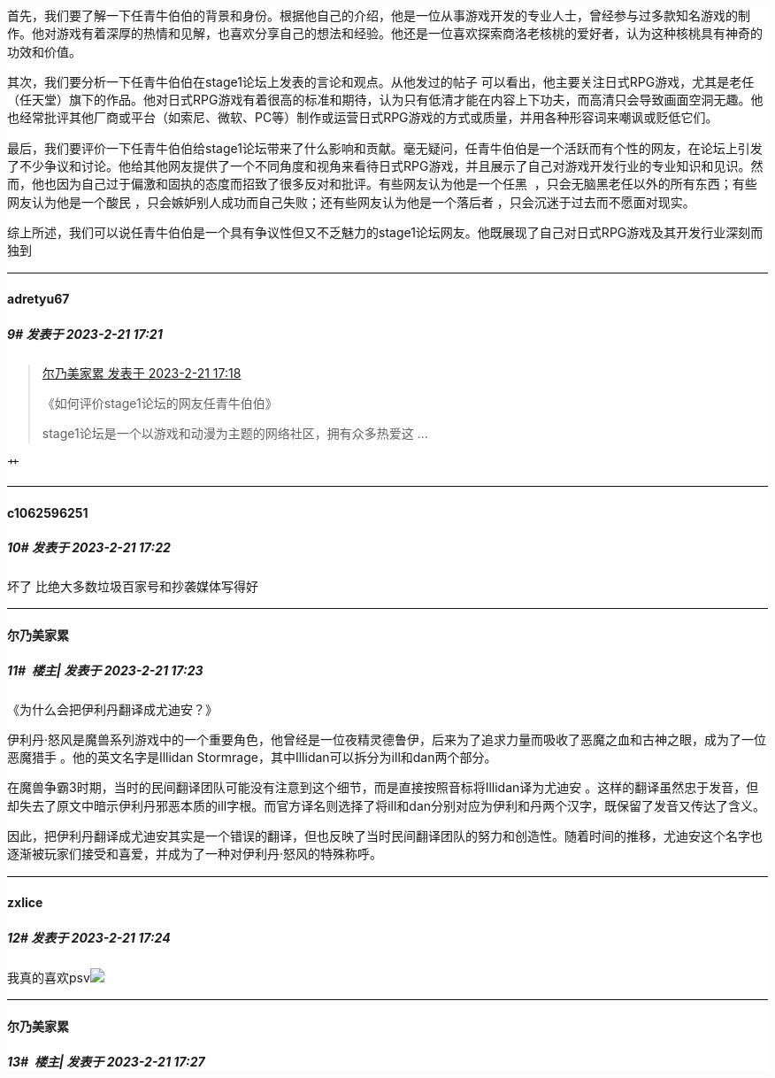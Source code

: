 首先，我们要了解一下任青牛伯伯的背景和身份。根据他自己的介绍，他是一位从事游戏开发的专业人士，曾经参与过多款知名游戏的制作。他对游戏有着深厚的热情和见解，也喜欢分享自己的想法和经验。他还是一位喜欢探索商洛老核桃的爱好者，认为这种核桃具有神奇的功效和价值。

其次，我们要分析一下任青牛伯伯在stage1论坛上发表的言论和观点。从他发过的帖子 可以看出，他主要关注日式RPG游戏，尤其是老任（任天堂）旗下的作品。他对日式RPG游戏有着很高的标准和期待，认为只有低清才能在内容上下功夫，而高清只会导致画面空洞无趣。他也经常批评其他厂商或平台（如索尼、微软、PC等）制作或运营日式RPG游戏的方式或质量，并用各种形容词来嘲讽或贬低它们。

最后，我们要评价一下任青牛伯伯给stage1论坛带来了什么影响和贡献。毫无疑问，任青牛伯伯是一个活跃而有个性的网友，在论坛上引发了不少争议和讨论。他给其他网友提供了一个不同角度和视角来看待日式RPG游戏，并且展示了自己对游戏开发行业的专业知识和见识。然而，他也因为自己过于偏激和固执的态度而招致了很多反对和批评。有些网友认为他是一个任黑  ，只会无脑黑老任以外的所有东西；有些网友认为他是一个酸民 ，只会嫉妒别人成功而自己失败；还有些网友认为他是一个落后者 ，只会沉迷于过去而不愿面对现实。

综上所述，我们可以说任青牛伯伯是一个具有争议性但又不乏魅力的stage1论坛网友。他既展现了自己对日式RPG游戏及其开发行业深刻而独到

*****

####  adretyu67  
##### 9#       发表于 2023-2-21 17:21

<blockquote><a href="httphttps://bbs.saraba1st.com/2b/forum.php?mod=redirect&amp;goto=findpost&amp;pid=59836623&amp;ptid=2120745" target="_blank">尔乃美家累 发表于 2023-2-21 17:18</a>

《如何评价stage1论坛的网友任青牛伯伯》

stage1论坛是一个以游戏和动漫为主题的网络社区，拥有众多热爱这 ...</blockquote>
艹

*****

####  c1062596251  
##### 10#       发表于 2023-2-21 17:22

坏了 比绝大多数垃圾百家号和抄袭媒体写得好

*****

####  尔乃美家累  
##### 11#         楼主| 发表于 2023-2-21 17:23

《为什么会把伊利丹翻译成尤迪安？》

伊利丹·怒风是魔兽系列游戏中的一个重要角色，他曾经是一位夜精灵德鲁伊，后来为了追求力量而吸收了恶魔之血和古神之眼，成为了一位恶魔猎手 。他的英文名字是Illidan Stormrage，其中Illidan可以拆分为ill和dan两个部分。

在魔兽争霸3时期，当时的民间翻译团队可能没有注意到这个细节，而是直接按照音标将Illidan译为尤迪安 。这样的翻译虽然忠于发音，但却失去了原文中暗示伊利丹邪恶本质的ill字根。而官方译名则选择了将ill和dan分别对应为伊利和丹两个汉字，既保留了发音又传达了含义。

因此，把伊利丹翻译成尤迪安其实是一个错误的翻译，但也反映了当时民间翻译团队的努力和创造性。随着时间的推移，尤迪安这个名字也逐渐被玩家们接受和喜爱，并成为了一种对伊利丹·怒风的特殊称呼。

*****

####  zxlice  
##### 12#       发表于 2023-2-21 17:24

我真的喜欢psv<img src="https://static.saraba1st.com/image/smiley/face2017/001.png" referrerpolicy="no-referrer">

*****

####  尔乃美家累  
##### 13#         楼主| 发表于 2023-2-21 17:27
